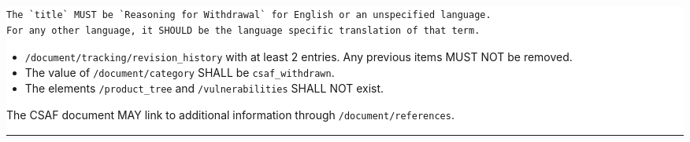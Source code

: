     The `title` MUST be `Reasoning for Withdrawal` for English or an unspecified language.
    For any other language, it SHOULD be the language specific translation of that term.
  * `/document/tracking/revision_history` with at least 2 entries. Any previous items MUST NOT be removed.
* The value of `/document/category` SHALL be `csaf_withdrawn`.
* The elements `/product_tree` and `/vulnerabilities` SHALL NOT exist.

The CSAF document MAY link to additional information through `/document/references`.

-------
